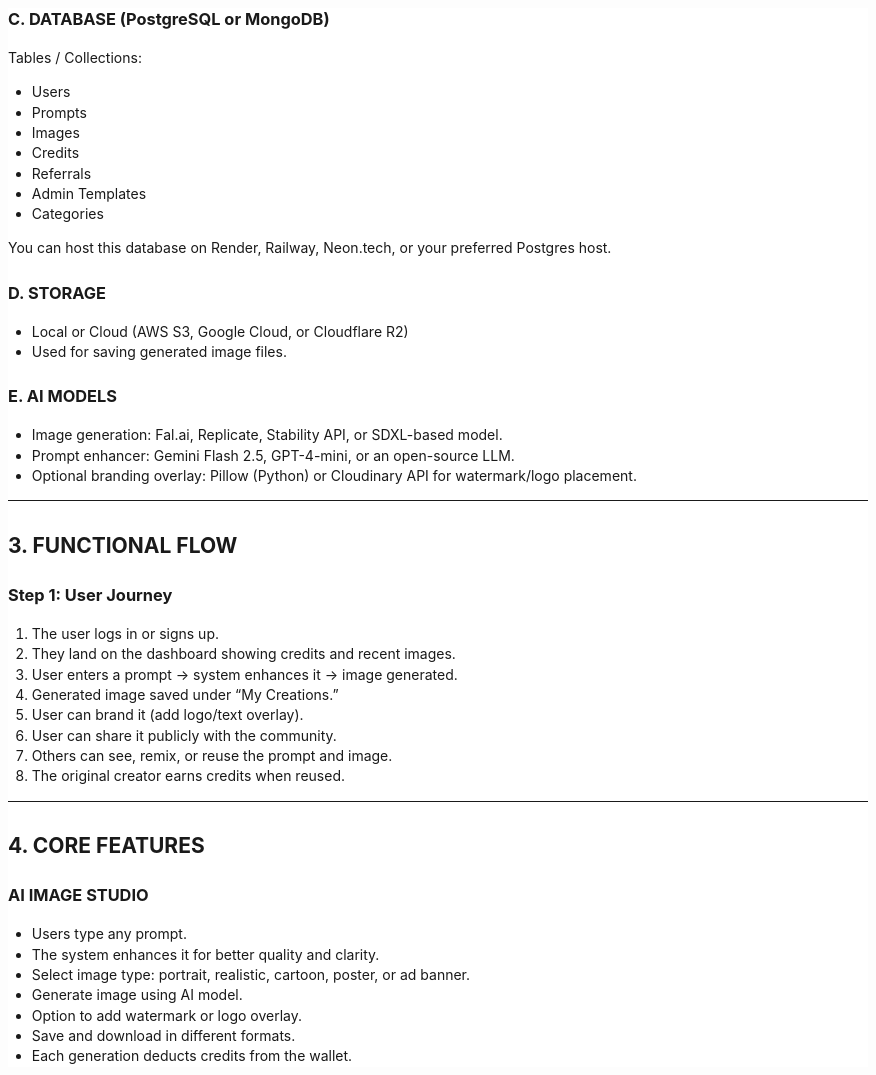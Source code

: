 ### C. DATABASE (PostgreSQL or MongoDB)

Tables / Collections:

* Users
* Prompts
* Images
* Credits
* Referrals
* Admin Templates
* Categories

You can host this database on Render, Railway, Neon.tech, or your preferred Postgres host.

### D. STORAGE

* Local or Cloud (AWS S3, Google Cloud, or Cloudflare R2)
* Used for saving generated image files.

### E. AI MODELS

* Image generation: Fal.ai, Replicate, Stability API, or SDXL-based model.
* Prompt enhancer: Gemini Flash 2.5, GPT-4-mini, or an open-source LLM.
* Optional branding overlay: Pillow (Python) or Cloudinary API for watermark/logo placement.

---

## 3. FUNCTIONAL FLOW

### Step 1: User Journey

1. The user logs in or signs up.
2. They land on the dashboard showing credits and recent images.
3. User enters a prompt → system enhances it → image generated.
4. Generated image saved under “My Creations.”
5. User can brand it (add logo/text overlay).
6. User can share it publicly with the community.
7. Others can see, remix, or reuse the prompt and image.
8. The original creator earns credits when reused.

---

## 4. CORE FEATURES

### AI IMAGE STUDIO

* Users type any prompt.
* The system enhances it for better quality and clarity.
* Select image type: portrait, realistic, cartoon, poster, or ad banner.
* Generate image using AI model.
* Option to add watermark or logo overlay.
* Save and download in different formats.
* Each generation deducts credits from the wallet.

